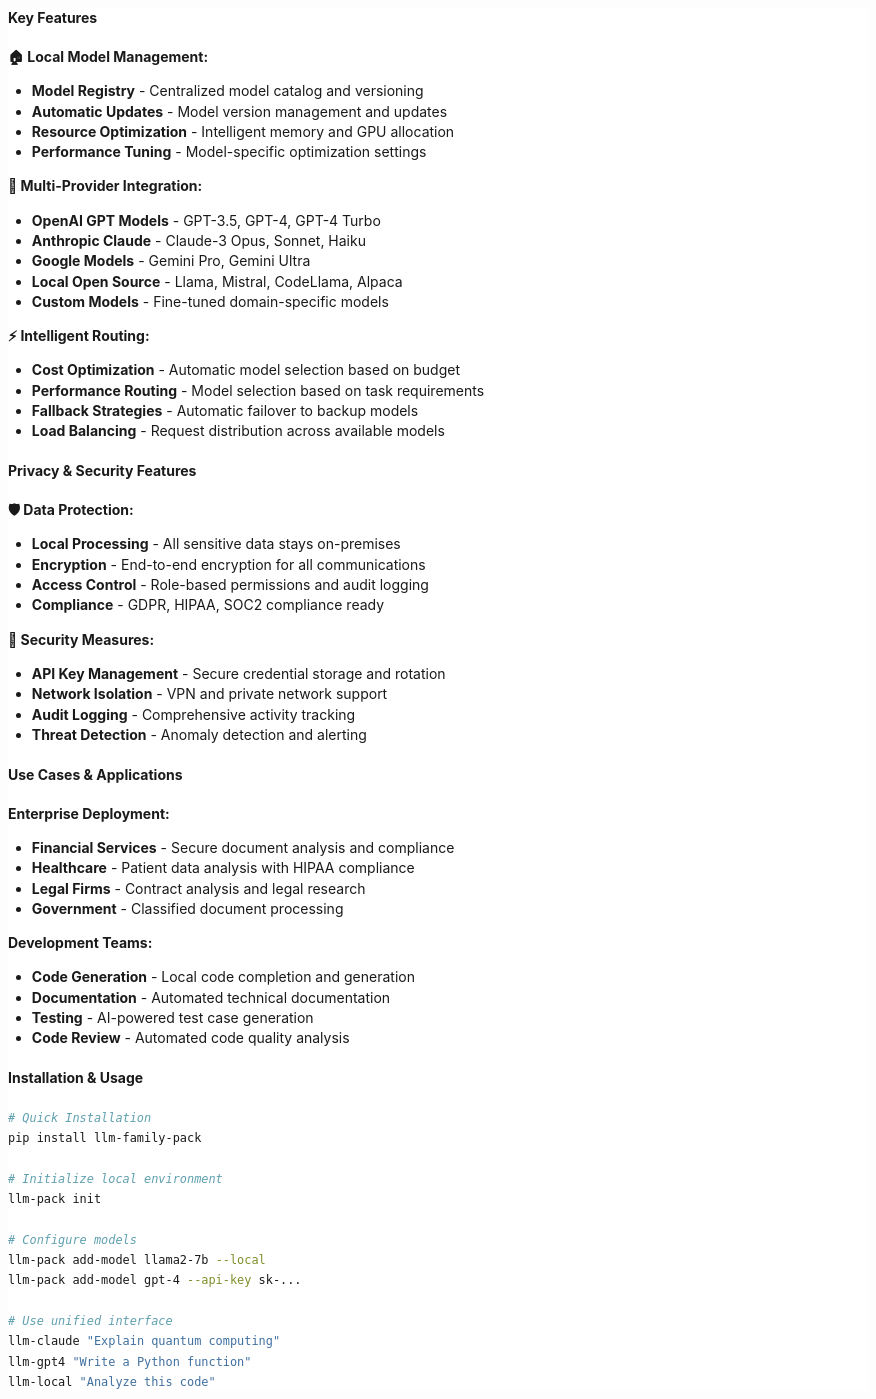 #### **Key Features**

**🏠 Local Model Management:**
- **Model Registry** - Centralized model catalog and versioning
- **Automatic Updates** - Model version management and updates
- **Resource Optimization** - Intelligent memory and GPU allocation
- **Performance Tuning** - Model-specific optimization settings

**🔗 Multi-Provider Integration:**
- **OpenAI GPT Models** - GPT-3.5, GPT-4, GPT-4 Turbo
- **Anthropic Claude** - Claude-3 Opus, Sonnet, Haiku
- **Google Models** - Gemini Pro, Gemini Ultra
- **Local Open Source** - Llama, Mistral, CodeLlama, Alpaca
- **Custom Models** - Fine-tuned domain-specific models

**⚡ Intelligent Routing:**
- **Cost Optimization** - Automatic model selection based on budget
- **Performance Routing** - Model selection based on task requirements
- **Fallback Strategies** - Automatic failover to backup models
- **Load Balancing** - Request distribution across available models

#### **Privacy & Security Features**

**🛡️ Data Protection:**
- **Local Processing** - All sensitive data stays on-premises
- **Encryption** - End-to-end encryption for all communications
- **Access Control** - Role-based permissions and audit logging
- **Compliance** - GDPR, HIPAA, SOC2 compliance ready

**🔐 Security Measures:**
- **API Key Management** - Secure credential storage and rotation
- **Network Isolation** - VPN and private network support
- **Audit Logging** - Comprehensive activity tracking
- **Threat Detection** - Anomaly detection and alerting

#### **Use Cases & Applications**

**Enterprise Deployment:**
- **Financial Services** - Secure document analysis and compliance
- **Healthcare** - Patient data analysis with HIPAA compliance
- **Legal Firms** - Contract analysis and legal research
- **Government** - Classified document processing

**Development Teams:**
- **Code Generation** - Local code completion and generation
- **Documentation** - Automated technical documentation
- **Testing** - AI-powered test case generation
- **Code Review** - Automated code quality analysis

#### **Installation & Usage**

```bash
# Quick Installation
pip install llm-family-pack

# Initialize local environment
llm-pack init

# Configure models
llm-pack add-model llama2-7b --local
llm-pack add-model gpt-4 --api-key sk-...

# Use unified interface
llm-claude "Explain quantum computing"
llm-gpt4 "Write a Python function"
llm-local "Analyze this code"

```
